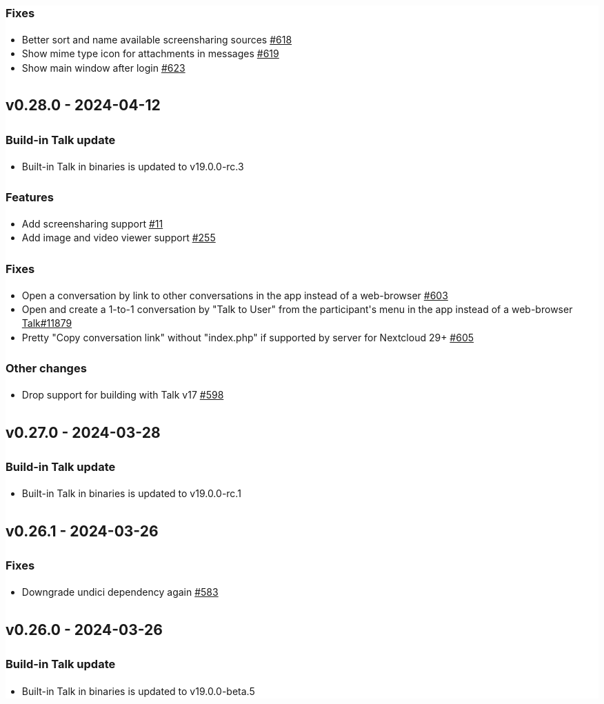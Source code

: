 ### Fixes

- Better sort and name available screensharing sources [#618](https://github.com/nextcloud/talk-desktop/pull/618)
- Show mime type icon for attachments in messages [#619](https://github.com/nextcloud/talk-desktop/pull/619)
- Show main window after login [#623](https://github.com/nextcloud/talk-desktop/pull/623)

## v0.28.0 - 2024-04-12

### Build-in Talk update

- Built-in Talk in binaries is updated to v19.0.0-rc.3

### Features

- Add screensharing support [#11](https://github.com/nextcloud/talk-desktop/issues/11)
- Add image and video viewer support [#255](https://github.com/nextcloud/talk-desktop/issues/255)

### Fixes

- Open a conversation by link to other conversations in the app instead of a web-browser [#603](https://github.com/nextcloud/talk-desktop/pull/603)
- Open and create a 1-to-1 conversation by "Talk to User" from the participant's menu in the app instead of a web-browser [Talk#11879](https://github.com/nextcloud/spreed/pull/11879)
- Pretty "Copy conversation link" without "index.php" if supported by server for Nextcloud 29+ [#605](https://github.com/nextcloud/talk-desktop/issues/605)

### Other changes

- Drop support for building with Talk v17 [#598](https://github.com/nextcloud/talk-desktop/pull/598)

## v0.27.0 - 2024-03-28

### Build-in Talk update

- Built-in Talk in binaries is updated to v19.0.0-rc.1

## v0.26.1 - 2024-03-26

### Fixes

- Downgrade undici dependency again [#583](https://github.com/nextcloud/talk-desktop/pull/583)

## v0.26.0 - 2024-03-26

### Build-in Talk update

- Built-in Talk in binaries is updated to v19.0.0-beta.5
